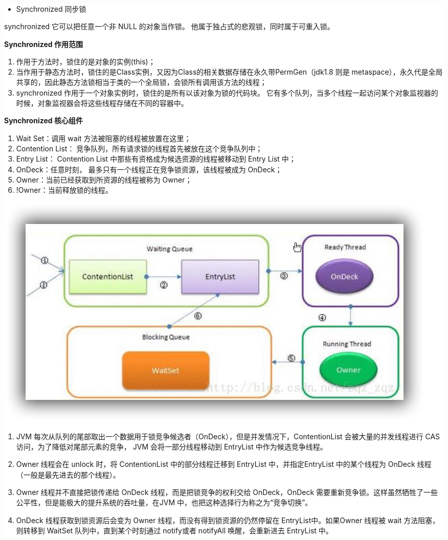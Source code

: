 - Synchronized 同步锁 

synchronized 它可以把任意一个非 NULL 的对象当作锁。 他属于独占式的悲观锁，同时属于可重入锁。 

**Synchronized 作用范围** 

1. 作用于方法时，锁住的是对象的实例(this)；
2. 当作用于静态方法时，锁住的是Class实例，又因为Class的相关数据存储在永久带PermGen（jdk1.8 则是 metaspace），永久代是全局共享的，因此静态方法锁相当于类的一个全局锁，会锁所有调用该方法的线程；
3. synchronized 作用于一个对象实例时，锁住的是所有以该对象为锁的代码块。 它有多个队列，当多个线程一起访问某个对象监视器的时候，对象监视器会将这些线程存储在不同的容器中。 

**Synchronized 核心组件** 

1)  Wait Set：调用 wait 方法被阻塞的线程被放置在这里；
2)  Contention List： 竞争队列，所有请求锁的线程首先被放在这个竞争队列中；
3)  Entry List： Contention List 中那些有资格成为候选资源的线程被移动到 Entry List 中；
4)  OnDeck：任意时刻， 最多只有一个线程正在竞争锁资源，该线程被成为 OnDeck；
5)  Owner：当前已经获取到所资源的线程被称为 Owner；
6)  !Owner：当前释放锁的线程。

![](../images/multiThreadSynch.png)

1. JVM 每次从队列的尾部取出一个数据用于锁竞争候选者（OnDeck），但是并发情况下，ContentionList 会被大量的并发线程进行 CAS 访问，为了降低对尾部元素的竞争， JVM 会将一部分线程移动到 EntryList 中作为候选竞争线程。

2. Owner 线程会在 unlock 时，将 ContentionList 中的部分线程迁移到 EntryList 中，并指定EntryList 中的某个线程为 OnDeck 线程（一般是最先进去的那个线程）。

3. Owner 线程并不直接把锁传递给 OnDeck 线程，而是把锁竞争的权利交给 OnDeck，OnDeck 需要重新竞争锁。这样虽然牺牲了一些公平性，但是能极大的提升系统的吞吐量，在JVM 中，也把这种选择行为称之为“竞争切换”。

4. OnDeck 线程获取到锁资源后会变为 Owner 线程，而没有得到锁资源的仍然停留在 EntryList中。如果Owner 线程被 wait 方法阻塞，则转移到 WaitSet 队列中，直到某个时刻通过 notify或者 notifyAll 唤醒，会重新进去 EntryList 中。
